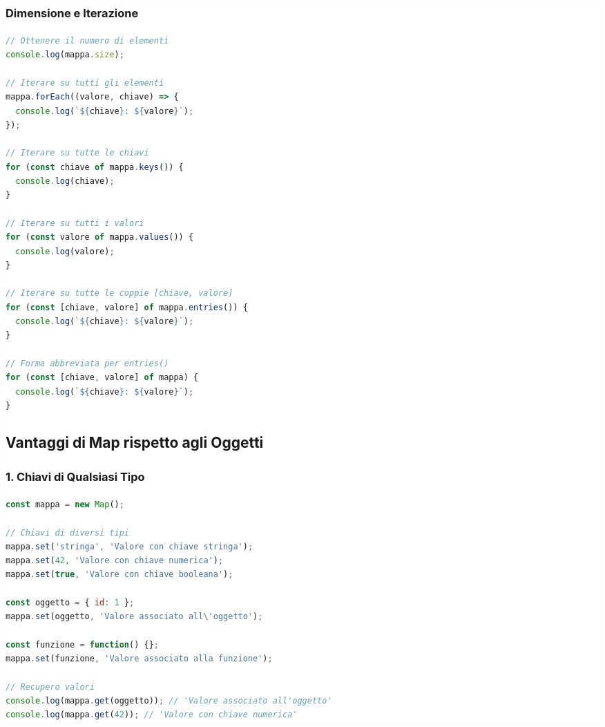 ### Dimensione e Iterazione

```javascript
// Ottenere il numero di elementi
console.log(mappa.size);

// Iterare su tutti gli elementi
mappa.forEach((valore, chiave) => {
  console.log(`${chiave}: ${valore}`);
});

// Iterare su tutte le chiavi
for (const chiave of mappa.keys()) {
  console.log(chiave);
}

// Iterare su tutti i valori
for (const valore of mappa.values()) {
  console.log(valore);
}

// Iterare su tutte le coppie [chiave, valore]
for (const [chiave, valore] of mappa.entries()) {
  console.log(`${chiave}: ${valore}`);
}

// Forma abbreviata per entries()
for (const [chiave, valore] of mappa) {
  console.log(`${chiave}: ${valore}`);
}
```

## Vantaggi di Map rispetto agli Oggetti

### 1. Chiavi di Qualsiasi Tipo

```javascript
const mappa = new Map();

// Chiavi di diversi tipi
mappa.set('stringa', 'Valore con chiave stringa');
mappa.set(42, 'Valore con chiave numerica');
mappa.set(true, 'Valore con chiave booleana');

const oggetto = { id: 1 };
mappa.set(oggetto, 'Valore associato all\'oggetto');

const funzione = function() {};
mappa.set(funzione, 'Valore associato alla funzione');

// Recupero valori
console.log(mappa.get(oggetto)); // 'Valore associato all'oggetto'
console.log(mappa.get(42)); // 'Valore con chiave numerica'
```
